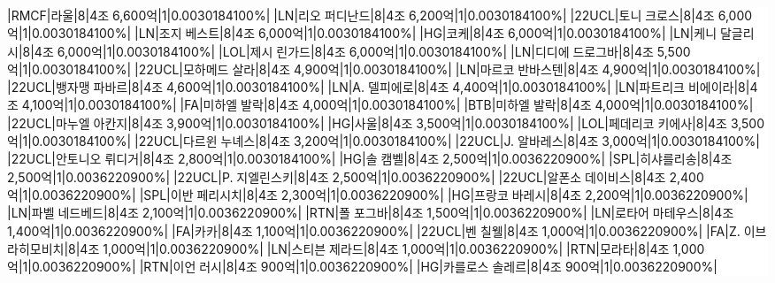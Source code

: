 |RMCF|라울|8|4조 6,600억|1|0.0030184100%|
|LN|리오 퍼디난드|8|4조 6,200억|1|0.0030184100%|
|22UCL|토니 크로스|8|4조 6,000억|1|0.0030184100%|
|LN|조지 베스트|8|4조 6,000억|1|0.0030184100%|
|HG|코케|8|4조 6,000억|1|0.0030184100%|
|LN|케니 달글리시|8|4조 6,000억|1|0.0030184100%|
|LOL|제시 린가드|8|4조 6,000억|1|0.0030184100%|
|LN|디디에 드로그바|8|4조 5,500억|1|0.0030184100%|
|22UCL|모하메드 살라|8|4조 4,900억|1|0.0030184100%|
|LN|마르코 반바스텐|8|4조 4,900억|1|0.0030184100%|
|22UCL|뱅자맹 파바르|8|4조 4,600억|1|0.0030184100%|
|LN|A. 델피에로|8|4조 4,400억|1|0.0030184100%|
|LN|파트리크 비에이라|8|4조 4,100억|1|0.0030184100%|
|FA|미하엘 발락|8|4조 4,000억|1|0.0030184100%|
|BTB|미하엘 발락|8|4조 4,000억|1|0.0030184100%|
|22UCL|마누엘 아칸지|8|4조 3,900억|1|0.0030184100%|
|HG|사울|8|4조 3,500억|1|0.0030184100%|
|LOL|페데리코 키에사|8|4조 3,500억|1|0.0030184100%|
|22UCL|다르윈 누녜스|8|4조 3,200억|1|0.0030184100%|
|22UCL|J. 알바레스|8|4조 3,000억|1|0.0030184100%|
|22UCL|안토니오 뤼디거|8|4조 2,800억|1|0.0030184100%|
|HG|솔 캠벨|8|4조 2,500억|1|0.0036220900%|
|SPL|히샤를리송|8|4조 2,500억|1|0.0036220900%|
|22UCL|P. 지엘린스키|8|4조 2,500억|1|0.0036220900%|
|22UCL|알폰소 데이비스|8|4조 2,400억|1|0.0036220900%|
|SPL|이반 페리시치|8|4조 2,300억|1|0.0036220900%|
|HG|프랑코 바레시|8|4조 2,200억|1|0.0036220900%|
|LN|파벨 네드베드|8|4조 2,100억|1|0.0036220900%|
|RTN|폴 포그바|8|4조 1,500억|1|0.0036220900%|
|LN|로타어 마테우스|8|4조 1,400억|1|0.0036220900%|
|FA|카카|8|4조 1,100억|1|0.0036220900%|
|22UCL|벤 칠웰|8|4조 1,000억|1|0.0036220900%|
|FA|Z. 이브라히모비치|8|4조 1,000억|1|0.0036220900%|
|LN|스티븐 제라드|8|4조 1,000억|1|0.0036220900%|
|RTN|모라타|8|4조 1,000억|1|0.0036220900%|
|RTN|이언 러시|8|4조 900억|1|0.0036220900%|
|HG|카를로스 솔레르|8|4조 900억|1|0.0036220900%|